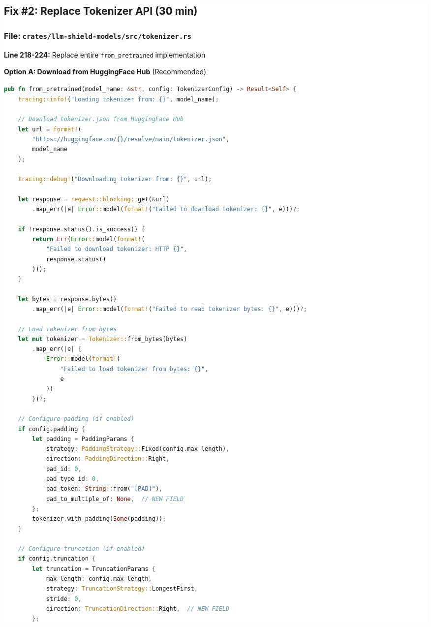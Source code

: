 
## Fix #2: Replace Tokenizer API (30 min)

### File: `crates/llm-shield-models/src/tokenizer.rs`

**Line 218-224:** Replace entire `from_pretrained` implementation

**Option A: Download from HuggingFace Hub** (Recommended)

```rust
pub fn from_pretrained(model_name: &str, config: TokenizerConfig) -> Result<Self> {
    tracing::info!("Loading tokenizer from: {}", model_name);

    // Download tokenizer.json from HuggingFace Hub
    let url = format!(
        "https://huggingface.co/{}/resolve/main/tokenizer.json",
        model_name
    );

    tracing::debug!("Downloading tokenizer from: {}", url);

    let response = reqwest::blocking::get(&url)
        .map_err(|e| Error::model(format!("Failed to download tokenizer: {}", e)))?;

    if !response.status().is_success() {
        return Err(Error::model(format!(
            "Failed to download tokenizer: HTTP {}",
            response.status()
        )));
    }

    let bytes = response.bytes()
        .map_err(|e| Error::model(format!("Failed to read tokenizer bytes: {}", e)))?;

    // Load tokenizer from bytes
    let mut tokenizer = Tokenizer::from_bytes(bytes)
        .map_err(|e| {
            Error::model(format!(
                "Failed to load tokenizer from bytes: {}",
                e
            ))
        })?;

    // Configure padding (if enabled)
    if config.padding {
        let padding = PaddingParams {
            strategy: PaddingStrategy::Fixed(config.max_length),
            direction: PaddingDirection::Right,
            pad_id: 0,
            pad_type_id: 0,
            pad_token: String::from("[PAD]"),
            pad_to_multiple_of: None,  // NEW FIELD
        };
        tokenizer.with_padding(Some(padding));
    }

    // Configure truncation (if enabled)
    if config.truncation {
        let truncation = TruncationParams {
            max_length: config.max_length,
            strategy: TruncationStrategy::LongestFirst,
            stride: 0,
            direction: TruncationDirection::Right,  // NEW FIELD
        };
```
